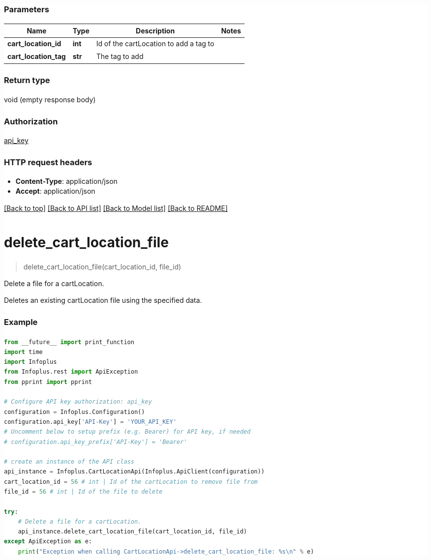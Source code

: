 ### Parameters

Name | Type | Description  | Notes
------------- | ------------- | ------------- | -------------
 **cart_location_id** | **int**| Id of the cartLocation to add a tag to | 
 **cart_location_tag** | **str**| The tag to add | 

### Return type

void (empty response body)

### Authorization

[api_key](../README.md#api_key)

### HTTP request headers

 - **Content-Type**: application/json
 - **Accept**: application/json

[[Back to top]](#) [[Back to API list]](../README.md#documentation-for-api-endpoints) [[Back to Model list]](../README.md#documentation-for-models) [[Back to README]](../README.md)

# **delete_cart_location_file**
> delete_cart_location_file(cart_location_id, file_id)

Delete a file for a cartLocation.

Deletes an existing cartLocation file using the specified data.

### Example
```python
from __future__ import print_function
import time
import Infoplus
from Infoplus.rest import ApiException
from pprint import pprint

# Configure API key authorization: api_key
configuration = Infoplus.Configuration()
configuration.api_key['API-Key'] = 'YOUR_API_KEY'
# Uncomment below to setup prefix (e.g. Bearer) for API key, if needed
# configuration.api_key_prefix['API-Key'] = 'Bearer'

# create an instance of the API class
api_instance = Infoplus.CartLocationApi(Infoplus.ApiClient(configuration))
cart_location_id = 56 # int | Id of the cartLocation to remove file from
file_id = 56 # int | Id of the file to delete

try:
    # Delete a file for a cartLocation.
    api_instance.delete_cart_location_file(cart_location_id, file_id)
except ApiException as e:
    print("Exception when calling CartLocationApi->delete_cart_location_file: %s\n" % e)
```
